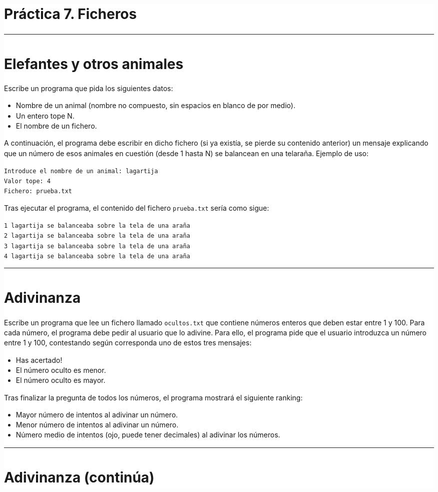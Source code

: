 
# Práctica 7. Ficheros

---

# Elefantes y otros animales

Escribe un programa que pida los siguientes datos:

- Nombre de un animal (nombre no compuesto, sin espacios en blanco de por medio).
- Un entero tope N.
- El nombre de un fichero.

A continuación, el programa debe escribir en dicho fichero (si ya existía, se pierde su contenido anterior) un mensaje explicando que un número de  esos animales en cuestión (desde 1 hasta N) se balancean en una telaraña. Ejemplo de uso:

	Introduce el nombre de un animal: lagartija
	Valor tope: 4
	Fichero: prueba.txt
	
Tras ejecutar el programa, el contenido del fichero `prueba.txt` sería como sigue:

	1 lagartija se balanceaba sobre la tela de una araña
	2 lagartija se balanceaba sobre la tela de una araña
	3 lagartija se balanceaba sobre la tela de una araña
	4 lagartija se balanceaba sobre la tela de una araña

---

# Adivinanza

Escribe un programa que lee un fichero llamado `ocultos.txt` que contiene números enteros que deben estar entre 1 y 100.
Para cada número, el programa debe pedir al usuario que lo adivine. Para ello, el programa pide que el usuario introduzca un número entre 1 y 100, contestando según corresponda uno de estos tres mensajes:

- Has acertado!
- El número oculto es menor.
- El número oculto es mayor.

Tras finalizar la pregunta de todos los números, el programa mostrará el siguiente ranking:

- Mayor número de intentos al adivinar un número.
- Menor número de intentos al adivinar un número.
- Número medio de intentos (ojo, puede tener decimales) al adivinar los números.

---

# Adivinanza (continúa)
